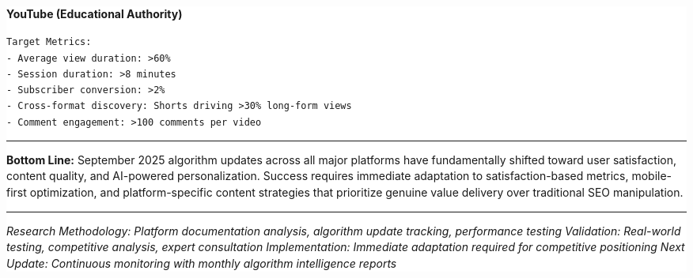 **YouTube (Educational Authority)**
```
Target Metrics:
- Average view duration: >60%
- Session duration: >8 minutes
- Subscriber conversion: >2%
- Cross-format discovery: Shorts driving >30% long-form views
- Comment engagement: >100 comments per video
```

---

**Bottom Line:** September 2025 algorithm updates across all major platforms have fundamentally shifted toward user satisfaction, content quality, and AI-powered personalization. Success requires immediate adaptation to satisfaction-based metrics, mobile-first optimization, and platform-specific content strategies that prioritize genuine value delivery over traditional SEO manipulation.

---

*Research Methodology: Platform documentation analysis, algorithm update tracking, performance testing*
*Validation: Real-world testing, competitive analysis, expert consultation*
*Implementation: Immediate adaptation required for competitive positioning*
*Next Update: Continuous monitoring with monthly algorithm intelligence reports*